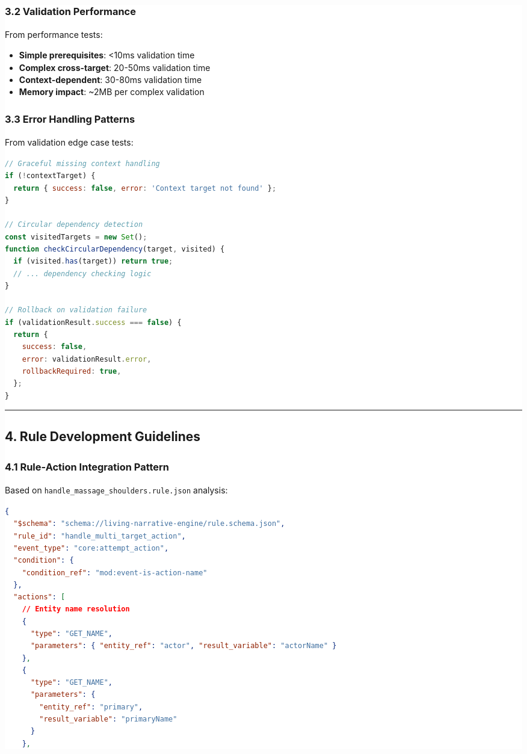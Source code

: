### 3.2 Validation Performance

From performance tests:

- **Simple prerequisites**: <10ms validation time
- **Complex cross-target**: 20-50ms validation time
- **Context-dependent**: 30-80ms validation time
- **Memory impact**: ~2MB per complex validation

### 3.3 Error Handling Patterns

From validation edge case tests:

```javascript
// Graceful missing context handling
if (!contextTarget) {
  return { success: false, error: 'Context target not found' };
}

// Circular dependency detection
const visitedTargets = new Set();
function checkCircularDependency(target, visited) {
  if (visited.has(target)) return true;
  // ... dependency checking logic
}

// Rollback on validation failure
if (validationResult.success === false) {
  return {
    success: false,
    error: validationResult.error,
    rollbackRequired: true,
  };
}
```

---

## 4. Rule Development Guidelines

### 4.1 Rule-Action Integration Pattern

Based on `handle_massage_shoulders.rule.json` analysis:

```json
{
  "$schema": "schema://living-narrative-engine/rule.schema.json",
  "rule_id": "handle_multi_target_action",
  "event_type": "core:attempt_action",
  "condition": {
    "condition_ref": "mod:event-is-action-name"
  },
  "actions": [
    // Entity name resolution
    {
      "type": "GET_NAME",
      "parameters": { "entity_ref": "actor", "result_variable": "actorName" }
    },
    {
      "type": "GET_NAME",
      "parameters": {
        "entity_ref": "primary",
        "result_variable": "primaryName"
      }
    },
```